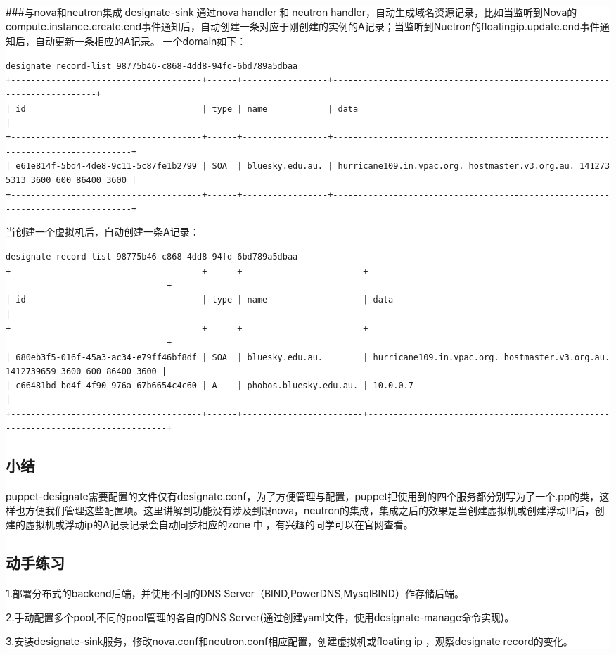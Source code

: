 ###与nova和neutron集成
designate-sink 通过nova handler 和 neutron handler，自动生成域名资源记录，比如当监听到Nova的compute.instance.create.end事件通知后，自动创建一条对应于刚创建的实例的A记录；当监听到Nuetron的floatingip.update.end事件通知后，自动更新一条相应的A记录。
一个domain如下：

```
designate record-list 98775b46-c868-4dd8-94fd-6bd789a5dbaa
+--------------------------------------+------+-----------------+-------------------------------------------------------------------------+
| id                                   | type | name            | data                                                                           |
+--------------------------------------+------+-----------------+--------------------------------------------------------------------------------+
| e61e814f-5bd4-4de8-9c11-5c87fe1b2799 | SOA  | bluesky.edu.au. | hurricane109.in.vpac.org. hostmaster.v3.org.au. 1412735313 3600 600 86400 3600 |
+--------------------------------------+------+-----------------+--------------------------------------------------------------------------------+

```
当创建一个虚拟机后，自动创建一条A记录：

```
designate record-list 98775b46-c868-4dd8-94fd-6bd789a5dbaa
+--------------------------------------+------+------------------------+--------------------------------------------------------------------------------+
| id                                   | type | name                   | data                                                                           |
+--------------------------------------+------+------------------------+--------------------------------------------------------------------------------+
| 680eb3f5-016f-45a3-ac34-e79ff46bf8df | SOA  | bluesky.edu.au.        | hurricane109.in.vpac.org. hostmaster.v3.org.au. 1412739659 3600 600 86400 3600 |
| c66481bd-bd4f-4f90-976a-67b6654c4c60 | A    | phobos.bluesky.edu.au. | 10.0.0.7                                                                       |
+--------------------------------------+------+------------------------+--------------------------------------------------------------------------------+
```

## 小结

puppet-designate需要配置的文件仅有designate.conf，为了方便管理与配置，puppet把使用到的四个服务都分别写为了一个.pp的类，这样也方便我们管理这些配置项。这里讲解到功能没有涉及到跟nova，neutron的集成，集成之后的效果是当创建虚拟机或创建浮动IP后，创建的虚拟机或浮动ip的A记录记录会自动同步相应的zone 中 ，有兴趣的同学可以在官网查看。

## 动手练习

1.部署分布式的backend后端，并使用不同的DNS Server（BIND,PowerDNS,MysqlBIND）作存储后端。

2.手动配置多个pool,不同的pool管理的各自的DNS Server(通过创建yaml文件，使用designate-manage命令实现)。

3.安装designate-sink服务，修改nova.conf和neutron.conf相应配置，创建虚拟机或floating ip  ，观察designate record的变化。


